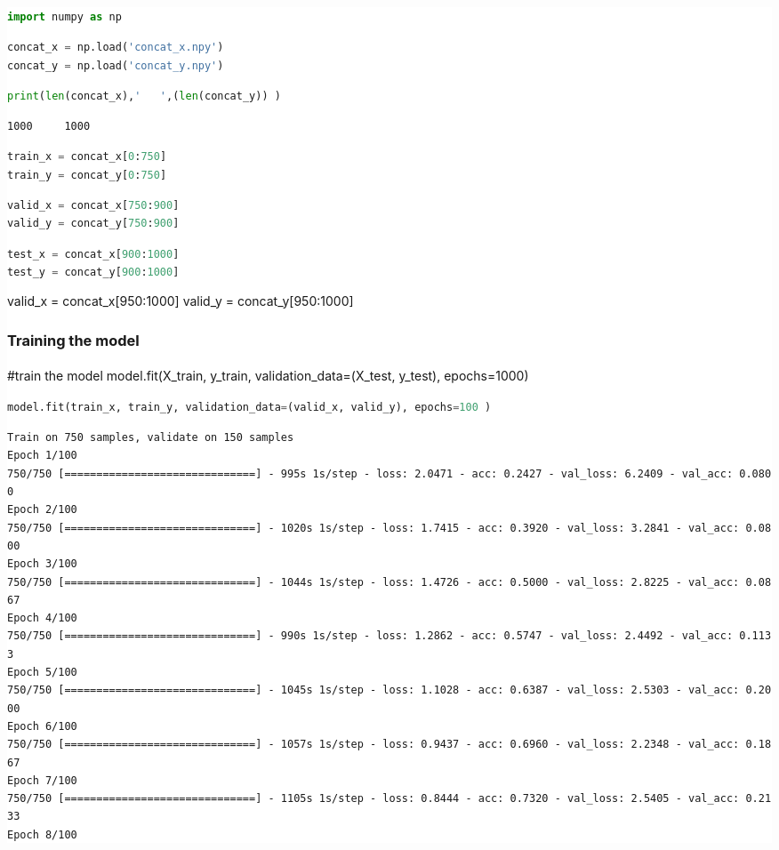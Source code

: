 
```python
import numpy as np

```


```python
concat_x = np.load('concat_x.npy')
concat_y = np.load('concat_y.npy')
```


```python
print(len(concat_x),'   ',(len(concat_y)) )
```

    1000     1000



```python
train_x = concat_x[0:750]
train_y = concat_y[0:750]
```


```python
valid_x = concat_x[750:900]
valid_y = concat_y[750:900]
```


```python
test_x = concat_x[900:1000]
test_y = concat_y[900:1000]
```

valid_x = concat_x[950:1000]
valid_y = concat_y[950:1000]

### Training the model

#train the model
model.fit(X_train, y_train, validation_data=(X_test, y_test), epochs=1000)


```python
model.fit(train_x, train_y, validation_data=(valid_x, valid_y), epochs=100 )
```

    Train on 750 samples, validate on 150 samples
    Epoch 1/100
    750/750 [==============================] - 995s 1s/step - loss: 2.0471 - acc: 0.2427 - val_loss: 6.2409 - val_acc: 0.0800
    Epoch 2/100
    750/750 [==============================] - 1020s 1s/step - loss: 1.7415 - acc: 0.3920 - val_loss: 3.2841 - val_acc: 0.0800
    Epoch 3/100
    750/750 [==============================] - 1044s 1s/step - loss: 1.4726 - acc: 0.5000 - val_loss: 2.8225 - val_acc: 0.0867
    Epoch 4/100
    750/750 [==============================] - 990s 1s/step - loss: 1.2862 - acc: 0.5747 - val_loss: 2.4492 - val_acc: 0.1133
    Epoch 5/100
    750/750 [==============================] - 1045s 1s/step - loss: 1.1028 - acc: 0.6387 - val_loss: 2.5303 - val_acc: 0.2000
    Epoch 6/100
    750/750 [==============================] - 1057s 1s/step - loss: 0.9437 - acc: 0.6960 - val_loss: 2.2348 - val_acc: 0.1867
    Epoch 7/100
    750/750 [==============================] - 1105s 1s/step - loss: 0.8444 - acc: 0.7320 - val_loss: 2.5405 - val_acc: 0.2133
    Epoch 8/100